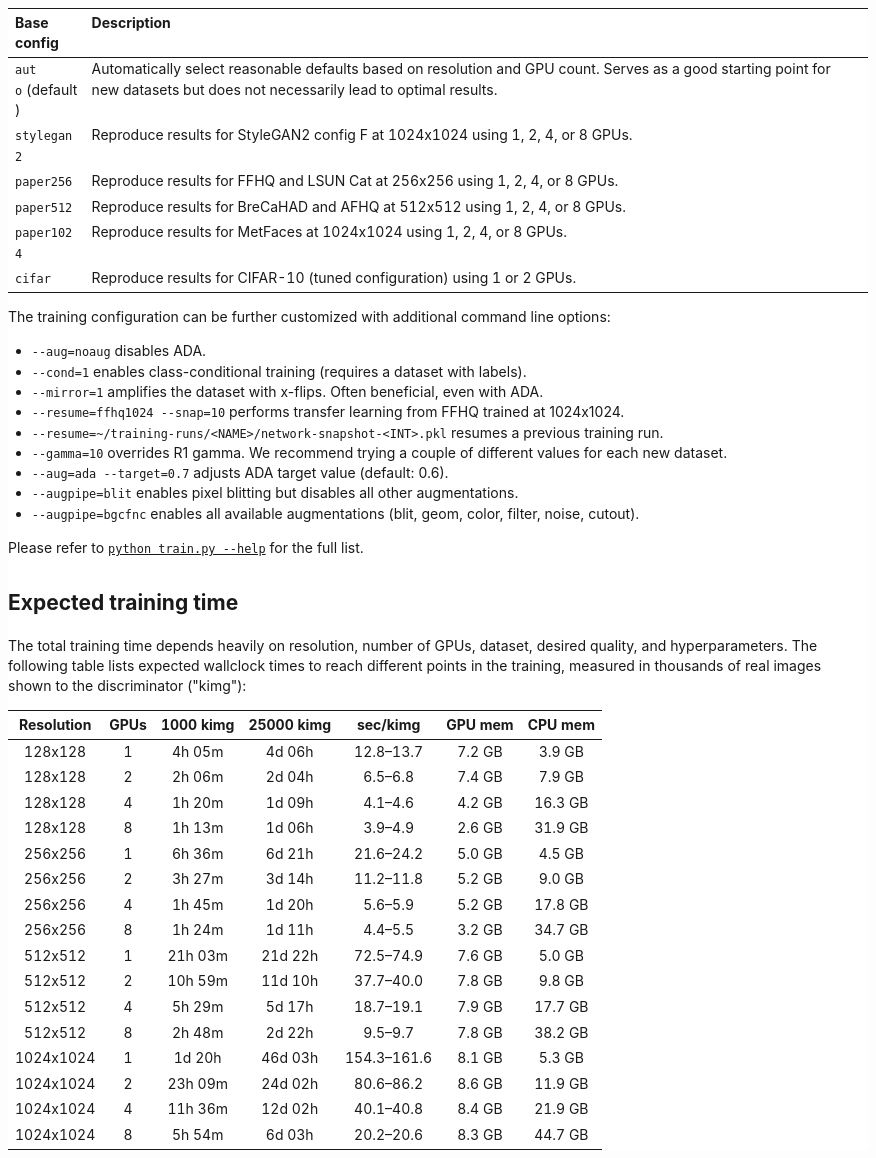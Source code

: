 | Base config           | Description
| :-------------------- | :----------
| `auto`&nbsp;(default) | Automatically select reasonable defaults based on resolution and GPU count. Serves as a good starting point for new datasets but does not necessarily lead to optimal results.
| `stylegan2`           | Reproduce results for StyleGAN2 config F at 1024x1024 using 1, 2, 4, or 8 GPUs.
| `paper256`            | Reproduce results for FFHQ and LSUN Cat at 256x256 using 1, 2, 4, or 8 GPUs.
| `paper512`            | Reproduce results for BreCaHAD and AFHQ at 512x512 using 1, 2, 4, or 8 GPUs.
| `paper1024`           | Reproduce results for MetFaces at 1024x1024 using 1, 2, 4, or 8 GPUs.
| `cifar`               | Reproduce results for CIFAR-10 (tuned configuration) using 1 or 2 GPUs.

The training configuration can be further customized with additional command line options:

* `--aug=noaug` disables ADA.
* `--cond=1` enables class-conditional training (requires a dataset with labels).
* `--mirror=1` amplifies the dataset with x-flips. Often beneficial, even with ADA.
* `--resume=ffhq1024 --snap=10` performs transfer learning from FFHQ trained at 1024x1024.
* `--resume=~/training-runs/<NAME>/network-snapshot-<INT>.pkl` resumes a previous training run.
* `--gamma=10` overrides R1 gamma. We recommend trying a couple of different values for each new dataset.
* `--aug=ada --target=0.7` adjusts ADA target value (default: 0.6).
* `--augpipe=blit` enables pixel blitting but disables all other augmentations.
* `--augpipe=bgcfnc` enables all available augmentations (blit, geom, color, filter, noise, cutout).

Please refer to [`python train.py --help`](./docs/train-help.txt) for the full list.

## Expected training time

The total training time depends heavily on resolution, number of GPUs, dataset, desired quality, and hyperparameters. The following table lists expected wallclock times to reach different points in the training, measured in thousands of real images shown to the discriminator ("kimg"):

| Resolution | GPUs | 1000 kimg | 25000 kimg | sec/kimg          | GPU mem | CPU mem
| :--------: | :--: | :-------: | :--------: | :---------------: | :-----: | :-----:
| 128x128    | 1    | 4h 05m    | 4d 06h     | 12.8&ndash;13.7   | 7.2 GB  | 3.9 GB
| 128x128    | 2    | 2h 06m    | 2d 04h     | 6.5&ndash;6.8     | 7.4 GB  | 7.9 GB
| 128x128    | 4    | 1h 20m    | 1d 09h     | 4.1&ndash;4.6     | 4.2 GB  | 16.3 GB
| 128x128    | 8    | 1h 13m    | 1d 06h     | 3.9&ndash;4.9     | 2.6 GB  | 31.9 GB
| 256x256    | 1    | 6h 36m    | 6d 21h     | 21.6&ndash;24.2   | 5.0 GB  | 4.5 GB
| 256x256    | 2    | 3h 27m    | 3d 14h     | 11.2&ndash;11.8   | 5.2 GB  | 9.0 GB
| 256x256    | 4    | 1h 45m    | 1d 20h     | 5.6&ndash;5.9     | 5.2 GB  | 17.8 GB
| 256x256    | 8    | 1h 24m    | 1d 11h     | 4.4&ndash;5.5     | 3.2 GB  | 34.7 GB
| 512x512    | 1    | 21h 03m   | 21d 22h    | 72.5&ndash;74.9   | 7.6 GB  | 5.0 GB
| 512x512    | 2    | 10h 59m   | 11d 10h    | 37.7&ndash;40.0   | 7.8 GB  | 9.8 GB
| 512x512    | 4    | 5h 29m    | 5d 17h     | 18.7&ndash;19.1   | 7.9 GB  | 17.7 GB
| 512x512    | 8    | 2h 48m    | 2d 22h     | 9.5&ndash;9.7     | 7.8 GB  | 38.2 GB
| 1024x1024  | 1    | 1d 20h    | 46d 03h    | 154.3&ndash;161.6 | 8.1 GB  | 5.3 GB
| 1024x1024  | 2    | 23h 09m   | 24d 02h    | 80.6&ndash;86.2   | 8.6 GB  | 11.9 GB
| 1024x1024  | 4    | 11h 36m   | 12d 02h    | 40.1&ndash;40.8   | 8.4 GB  | 21.9 GB
| 1024x1024  | 8    | 5h 54m    | 6d 03h     | 20.2&ndash;20.6   | 8.3 GB  | 44.7 GB
